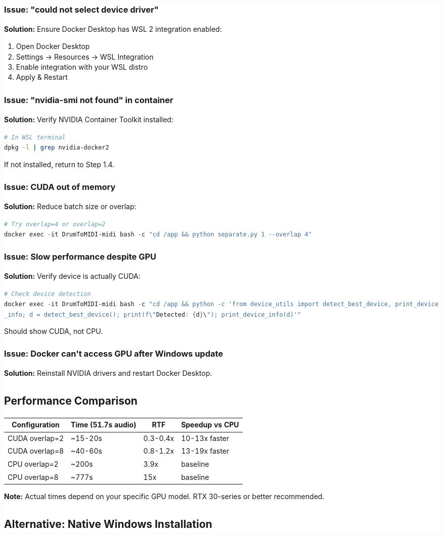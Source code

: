 ### Issue: "could not select device driver"
**Solution:** Ensure Docker Desktop has WSL 2 integration enabled:
1. Open Docker Desktop
2. Settings → Resources → WSL Integration
3. Enable integration with your WSL distro
4. Apply & Restart

### Issue: "nvidia-smi not found" in container
**Solution:** Verify NVIDIA Container Toolkit installed:
```bash
# In WSL terminal
dpkg -l | grep nvidia-docker2
```

If not installed, return to Step 1.4.

### Issue: CUDA out of memory
**Solution:** Reduce batch size or overlap:
```powershell
# Try overlap=4 or overlap=2
docker exec -it DrumToMIDI-midi bash -c "cd /app && python separate.py 1 --overlap 4"
```

### Issue: Slow performance despite GPU
**Solution:** Verify device is actually CUDA:
```powershell
# Check device detection
docker exec -it DrumToMIDI-midi bash -c "cd /app && python -c 'from device_utils import detect_best_device, print_device_info; d = detect_best_device(); print(f\"Detected: {d}\"); print_device_info(d)'"
```

Should show CUDA, not CPU.

### Issue: Docker can't access GPU after Windows update
**Solution:** Reinstall NVIDIA drivers and restart Docker Desktop.

## Performance Comparison

| Configuration | Time (51.7s audio) | RTF | Speedup vs CPU |
|---------------|-------------------|-----|----------------|
| CUDA overlap=2 | ~15-20s | 0.3-0.4x | 10-13x faster |
| CUDA overlap=8 | ~40-60s | 0.8-1.2x | 13-19x faster |
| CPU overlap=2 | ~200s | 3.9x | baseline |
| CPU overlap=8 | ~777s | 15x | baseline |

**Note:** Actual times depend on your specific GPU model. RTX 30-series or better recommended.

## Alternative: Native Windows Installation
